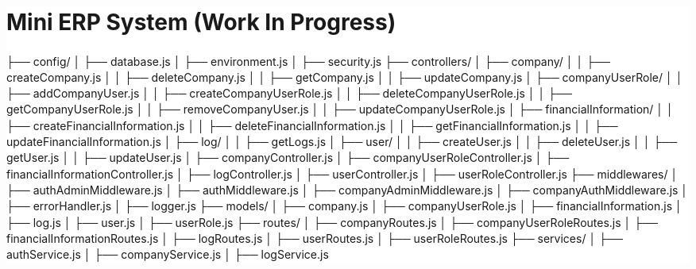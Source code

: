 # Mini ERP System (Work In Progress)

├── config/
│   ├── database.js
│   ├── environment.js
│   ├── security.js
├── controllers/
│   ├── company/
│   │   ├── createCompany.js
│   │   ├── deleteCompany.js
│   │   ├── getCompany.js
│   │   ├── updateCompany.js
│   ├── companyUserRole/
│   │   ├── addCompanyUser.js
│   │   ├── createCompanyUserRole.js
│   │   ├── deleteCompanyUserRole.js
│   │   ├── getCompanyUserRole.js
│   │   ├── removeCompanyUser.js
│   │   ├── updateCompanyUserRole.js
│   ├── financialInformation/
│   │   ├── createFinancialInformation.js
│   │   ├── deleteFinancialInformation.js
│   │   ├── getFinancialInformation.js
│   │   ├── updateFinancialInformation.js
│   ├── log/
│   │   ├── getLogs.js
│   ├── user/
│   │   ├── createUser.js
│   │   ├── deleteUser.js
│   │   ├── getUser.js
│   │   ├── updateUser.js
│   ├── companyController.js
│   ├── companyUserRoleController.js
│   ├── financialInformationController.js
│   ├── logController.js
│   ├── userController.js
│   ├── userRoleController.js
├── middlewares/
│   ├── authAdminMiddleware.js
│   ├── authMiddleware.js
│   ├── companyAdminMiddleware.js
│   ├── companyAuthMiddleware.js
│   ├── errorHandler.js
│   ├── logger.js
├── models/
│   ├── company.js
│   ├── companyUserRole.js
│   ├── financialInformation.js
│   ├── log.js
│   ├── user.js
│   ├── userRole.js
├── routes/
│   ├── companyRoutes.js
│   ├── companyUserRoleRoutes.js
│   ├── financialInformationRoutes.js
│   ├── logRoutes.js
│   ├── userRoutes.js
│   ├── userRoleRoutes.js
├── services/
│   ├── authService.js
│   ├── companyService.js
│   ├── logService.js